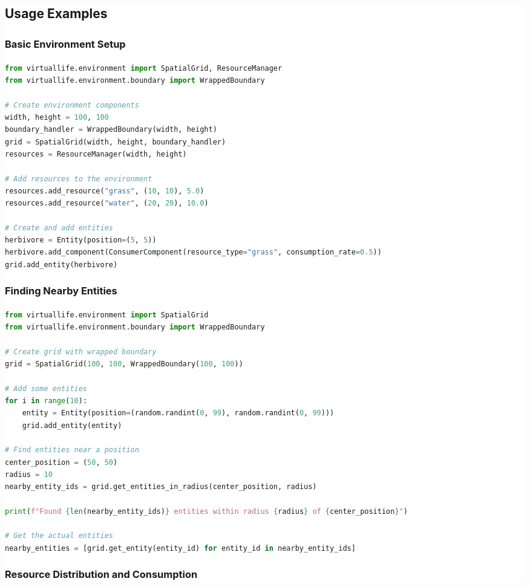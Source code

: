 ## Usage Examples

### Basic Environment Setup

```python
from virtuallife.environment import SpatialGrid, ResourceManager
from virtuallife.environment.boundary import WrappedBoundary

# Create environment components
width, height = 100, 100
boundary_handler = WrappedBoundary(width, height)
grid = SpatialGrid(width, height, boundary_handler)
resources = ResourceManager(width, height)

# Add resources to the environment
resources.add_resource("grass", (10, 10), 5.0)
resources.add_resource("water", (20, 20), 10.0)

# Create and add entities
herbivore = Entity(position=(5, 5))
herbivore.add_component(ConsumerComponent(resource_type="grass", consumption_rate=0.5))
grid.add_entity(herbivore)
```

### Finding Nearby Entities

```python
from virtuallife.environment import SpatialGrid
from virtuallife.environment.boundary import WrappedBoundary

# Create grid with wrapped boundary
grid = SpatialGrid(100, 100, WrappedBoundary(100, 100))

# Add some entities
for i in range(10):
    entity = Entity(position=(random.randint(0, 99), random.randint(0, 99)))
    grid.add_entity(entity)

# Find entities near a position
center_position = (50, 50)
radius = 10
nearby_entity_ids = grid.get_entities_in_radius(center_position, radius)

print(f"Found {len(nearby_entity_ids)} entities within radius {radius} of {center_position}")

# Get the actual entities
nearby_entities = [grid.get_entity(entity_id) for entity_id in nearby_entity_ids]
```

### Resource Distribution and Consumption
